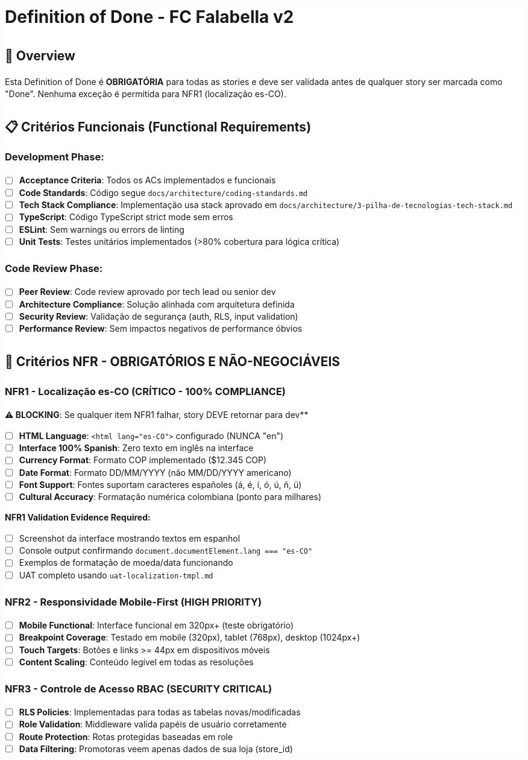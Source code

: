 # Definition of Done - FC Falabella v2

## 🎯 Overview
Esta Definition of Done é **OBRIGATÓRIA** para todas as stories e deve ser validada antes de qualquer story ser marcada como "Done". Nenhuma exceção é permitida para NFR1 (localização es-CO).

## 📋 Critérios Funcionais (Functional Requirements)

### Development Phase:
- [ ] **Acceptance Criteria**: Todos os ACs implementados e funcionais
- [ ] **Code Standards**: Código segue `docs/architecture/coding-standards.md`
- [ ] **Tech Stack Compliance**: Implementação usa stack aprovado em `docs/architecture/3-pilha-de-tecnologias-tech-stack.md`
- [ ] **TypeScript**: Código TypeScript strict mode sem erros
- [ ] **ESLint**: Sem warnings ou errors de linting
- [ ] **Unit Tests**: Testes unitários implementados (>80% cobertura para lógica crítica)

### Code Review Phase:
- [ ] **Peer Review**: Code review aprovado por tech lead ou senior dev
- [ ] **Architecture Compliance**: Solução alinhada com arquitetura definida
- [ ] **Security Review**: Validação de segurança (auth, RLS, input validation)
- [ ] **Performance Review**: Sem impactos negativos de performance óbvios

## 🚨 Critérios NFR - OBRIGATÓRIOS E NÃO-NEGOCIÁVEIS

### NFR1 - Localização es-CO (CRÍTICO - 100% COMPLIANCE)
**⚠️ BLOCKING**: Se qualquer item NFR1 falhar, story DEVE retornar para dev**

- [ ] **HTML Language**: `<html lang="es-CO">` configurado (NUNCA "en")
- [ ] **Interface 100% Spanish**: Zero texto em inglês na interface
- [ ] **Currency Format**: Formato COP implementado ($12.345 COP)
- [ ] **Date Format**: Formato DD/MM/YYYY (não MM/DD/YYYY americano)
- [ ] **Font Support**: Fontes suportam caracteres españoles (á, é, í, ó, ú, ñ, ü)
- [ ] **Cultural Accuracy**: Formatação numérica colombiana (ponto para milhares)

**NFR1 Validation Evidence Required:**
- [ ] Screenshot da interface mostrando textos em espanhol
- [ ] Console output confirmando `document.documentElement.lang === "es-CO"`
- [ ] Exemplos de formatação de moeda/data funcionando
- [ ] UAT completo usando `uat-localization-tmpl.md`

### NFR2 - Responsividade Mobile-First (HIGH PRIORITY)
- [ ] **Mobile Functional**: Interface funcional em 320px+ (teste obrigatório)
- [ ] **Breakpoint Coverage**: Testado em mobile (320px), tablet (768px), desktop (1024px+)
- [ ] **Touch Targets**: Botões e links >= 44px em dispositivos móveis
- [ ] **Content Scaling**: Conteúdo legível em todas as resoluções

### NFR3 - Controle de Acesso RBAC (SECURITY CRITICAL)
- [ ] **RLS Policies**: Implementadas para todas as tabelas novas/modificadas
- [ ] **Role Validation**: Middleware valida papéis de usuário corretamente
- [ ] **Route Protection**: Rotas protegidas baseadas em role
- [ ] **Data Filtering**: Promotoras veem apenas dados de sua loja (store_id)

